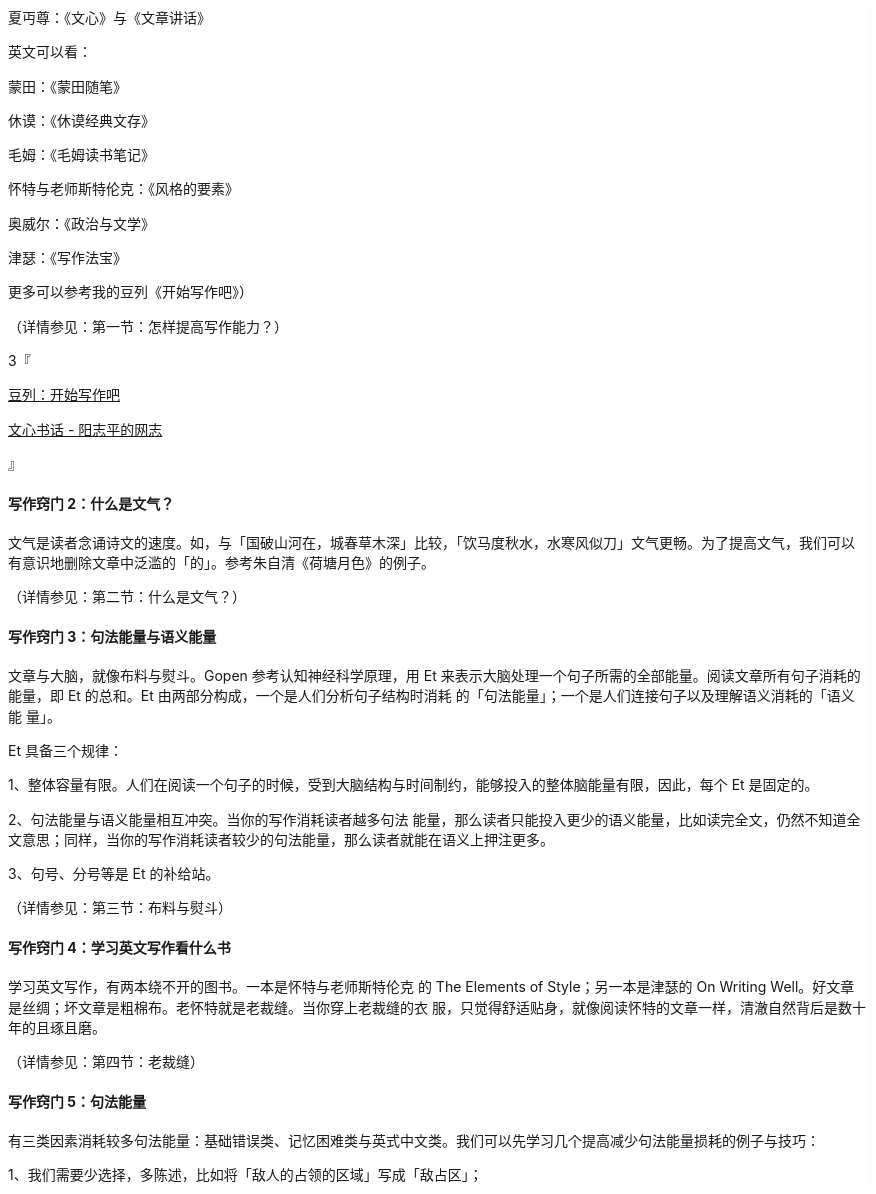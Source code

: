 夏丏尊：《文心》与《文章讲话》

英文可以看：

蒙田：《蒙田随笔》 

休谟：《休谟经典文存》 

毛姆：《毛姆读书笔记》

怀特与老师斯特伦克：《风格的要素》 

奥威尔：《政治与文学》 

津瑟：《写作法宝》

更多可以参考我的豆列《开始写作吧》） 

（详情参见：第一节：怎样提高写作能力？）

3『

[豆列：开始写作吧](https://www.douban.com/doulist/1269878/)

[文心书话 - 阳志平的网志](https://www.yangzhiping.com/psy/wenxin.html)

』

#### 写作窍门 2：什么是⽂气？

文气是读者念诵诗文的速度。如，与「国破山河在，城春草木深」比较，「饮马度秋水，水寒风似刀」文气更畅。为了提高文气，我们可以有意识地删除文章中泛滥的「的」。参考朱自清《荷塘月色》的例子。

（详情参见：第二节：什么是文气？）

#### 写作窍门 3：句法能量与语义能量

文章与大脑，就像布料与熨斗。Gopen 参考认知神经科学原理，用 Et 来表示大脑处理一个句子所需的全部能量。阅读文章所有句子消耗的能量，即 Et 的总和。Et 由两部分构成，一个是人们分析句子结构时消耗 的「句法能量」；一个是人们连接句子以及理解语义消耗的「语义能 量」。

Et 具备三个规律： 

1、整体容量有限。人们在阅读一个句子的时候，受到大脑结构与时间制约，能够投入的整体脑能量有限，因此，每个 Et 是固定的。

2、句法能量与语义能量相互冲突。当你的写作消耗读者越多句法 能量，那么读者只能投入更少的语义能量，比如读完全文，仍然不知道全文意思；同样，当你的写作消耗读者较少的句法能量，那么读者就能在语义上押注更多。

3、句号、分号等是 Et 的补给站。

（详情参见：第三节：布料与熨斗）

#### 写作窍门 4：学习英文写作看什么书

学习英文写作，有两本绕不开的图书。一本是怀特与老师斯特伦克 的 The Elements of Style；另一本是津瑟的 On Writing Well。好文章是丝绸；坏文章是粗棉布。老怀特就是老裁缝。当你穿上老裁缝的衣 服，只觉得舒适贴身，就像阅读怀特的文章一样，清澈自然背后是数十 年的且琢且磨。

（详情参见：第四节：老裁缝）

#### 写作窍门 5：句法能量

有三类因素消耗较多句法能量：基础错误类、记忆困难类与英式中文类。我们可以先学习几个提高减少句法能量损耗的例子与技巧：

1、我们需要少选择，多陈述，比如将「敌人的占领的区域」写成「敌占区」；
